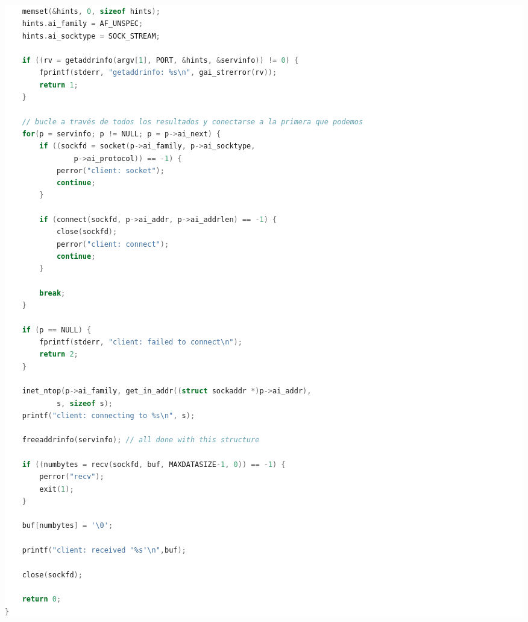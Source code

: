 ```{.c .numberLines}
    memset(&hints, 0, sizeof hints);
    hints.ai_family = AF_UNSPEC;
    hints.ai_socktype = SOCK_STREAM;

    if ((rv = getaddrinfo(argv[1], PORT, &hints, &servinfo)) != 0) {
        fprintf(stderr, "getaddrinfo: %s\n", gai_strerror(rv));
        return 1;
    }

    // bucle a través de todos los resultados y conectarse a la primera que podemos
    for(p = servinfo; p != NULL; p = p->ai_next) {
        if ((sockfd = socket(p->ai_family, p->ai_socktype,
                p->ai_protocol)) == -1) {
            perror("client: socket");
            continue;
        }

        if (connect(sockfd, p->ai_addr, p->ai_addrlen) == -1) {
            close(sockfd);
            perror("client: connect");
            continue;
        }

        break;
    }

    if (p == NULL) {
        fprintf(stderr, "client: failed to connect\n");
        return 2;
    }

    inet_ntop(p->ai_family, get_in_addr((struct sockaddr *)p->ai_addr),
            s, sizeof s);
    printf("client: connecting to %s\n", s);

    freeaddrinfo(servinfo); // all done with this structure

    if ((numbytes = recv(sockfd, buf, MAXDATASIZE-1, 0)) == -1) {
        perror("recv");
        exit(1);
    }

    buf[numbytes] = '\0';

    printf("client: received '%s'\n",buf);

    close(sockfd);

    return 0;
}
```
